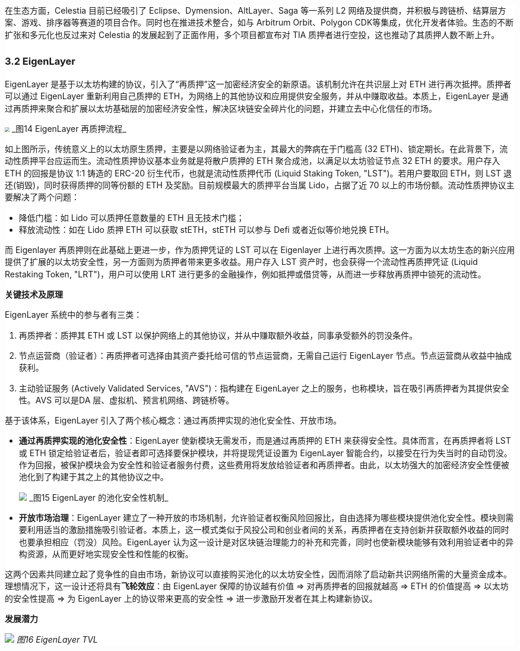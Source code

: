 在生态方面，Celestia 目前已经吸引了 Eclipse、Dymension、AltLayer、Saga 等一系列 L2 网络及提供商，并积极与跨链桥、结算层方案、游戏、排序器等赛道的项目合作。同时也在推进技术整合，如与 Arbitrum Orbit、Polygon CDK等集成，优化开发者体验。生态的不断扩张和多元化也反过来对 Celestia 的发展起到了正面作用，多个项目都宣布对 TIA 质押者进行空投，这也推动了其质押人数不断上升。

### 3.2 EigenLayer

EigenLayer 是基于以太坊构建的协议，引入了“再质押”这一加密经济安全的新原语。该机制允许在共识层上对 ETH 进行再次抵押。质押者可以通过 EigenLayer 重新利用自己质押的 ETH，为网络上的其他协议和应用提供安全服务，并从中赚取收益。本质上，EigenLayer 是通过再质押来聚合和扩展以太坊基础层的加密经济安全性，解决区块链安全碎片化的问题，并建立去中心化信任的市场。

<img src="https://fanwb.oss-cn-beijing.aliyuncs.com/img/GFMFNkdXsAAhEuQ.png" style="zoom: 50%;" />
_图14 EigenLayer 再质押流程_

如上图所示，传统意义上的以太坊原生质押，主要是以网络验证者为主，其最大的弊病在于门槛高 (32 ETH)、锁定期长。在此背景下，流动性质押平台应运而生。流动性质押协议基本业务就是将散户质押的 ETH 聚合成池，以满足以太坊验证节点 32 ETH 的要求。用户存入 ETH 的回报是协议 1:1 铸造的 ERC-20 衍生代币，也就是流动性质押代币 (Liquid Staking Token, "LST")。若用户要取回 ETH，则 LST 退还(销毁)，同时获得质押的同等份额的 ETH 及奖励。目前规模最大的质押平台当属 Lido，占据了近 70 以上的市场份额。流动性质押协议主要解决了两个问题：

- 降低门槛：如 Lido 可以质押任意数量的 ETH 且无技术门槛；
- 释放流动性：如在 Lido 质押 ETH 可以获取 stETH，stETH 可以参与 Defi 或者近似等价地兑换 ETH。

而 Eigenlayer 再质押则在此基础上更进一步，作为质押凭证的 LST 可以在 Eigenlayer 上进行再次质押。这一方面为以太坊生态的新兴应用提供了扩展的以太坊安全性，另一方面则为质押者带来更多收益。用户存入 LST 资产时，也会获得一个流动性再质押凭证 (Liquid Restaking Token, "LRT")，用户可以使用 LRT 进行更多的金融操作，例如抵押或借贷等，从而进一步释放再质押中锁死的流动性。

**关键技术及原理**

EigenLayer 系统中的参与者有三类：

1. 再质押者：质押其 ETH 或 LST 以保护网络上的其他协议，并从中赚取额外收益，同事承受额外的罚没条件。

2. 节点运营商（验证者）：再质押者可选择由其资产委托给可信的节点运营商，无需自己运行 EigenLayer 节点。节点运营商从收益中抽成获利。

3. 主动验证服务 (Actively Validated Services, "AVS")：指构建在 EigenLayer 之上的服务，也称模块，旨在吸引再质押者为其提供安全性。AVS 可以是DA 层、虚拟机、预言机网络、跨链桥等。

基于该体系，EigenLayer 引入了两个核心概念：通过再质押实现的池化安全性、开放市场。

- **通过再质押实现的池化安全性**：EigenLayer 使新模块无需发币，而是通过再质押的 ETH 来获得安全性。具体而言，在再质押者将 LST 或 ETH 锁定给验证者后，验证者即可选择要保护模块，并将提现凭证设置为 EigenLayer 智能合约，以接受在行为失当时的自动罚没。作为回报，被保护模块会为安全性和验证者服务付费，这些费用将发放给验证者和再质押者。由此，以太坊强大的加密经济安全性便被池化到了构建于其之上的其他协议之中。

  <img src="https://fanwb.oss-cn-beijing.aliyuncs.com/img/1713175149701.png" style="zoom:85%;" />
  _图15 EigenLayer 的池化安全性机制_

- **开放市场治理**：EigenLayer 建立了一种开放的市场机制，允许验证者权衡风险回报比，自由选择为哪些模块提供池化安全性。模块则需要利用适当的激励措施吸引验证者。本质上，这一模式类似于风投公司和创业者间的关系，再质押者在支持创新并获取额外收益的同时也要承担相应（罚没）风险。EigenLayer 认为这一设计是对区块链治理能力的补充和完善，同时也使新模块能够有效利用验证者中的异构资源，从而更好地实现安全性和性能的权衡。

这两个因素共同建立起了竞争性的自由市场，新协议可以直接购买池化的以太坊安全性，因而消除了启动新共识网络所需的大量资金成本。理想情况下，这一设计还将具有**飞轮效应**：由 EigenLayer 保障的协议越有价值 => 对再质押者的回报就越高 => ETH 的价值提高 => 以太坊的安全性提高 => 为 EigenLayer 上的协议带来更高的安全性 => 进一步激励开发者在其上构建新协议。

**发展潜力**

<iframe width="100%" height="360px" src="https://dune.com/embeds/3660832/6156398/"  frameborder="0"></iframe>

![](https://fanwb.oss-cn-beijing.aliyuncs.com/img/空.png)
_图16 EigenLayer TVL_
